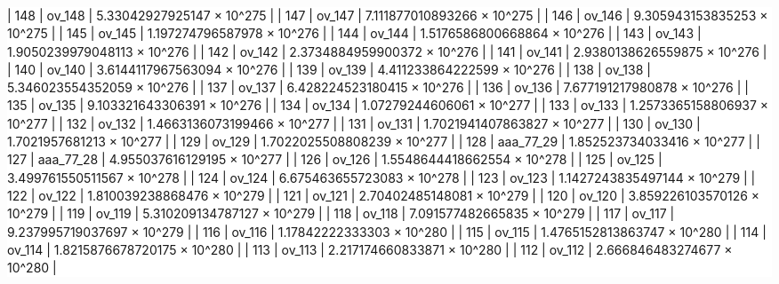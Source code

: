 | 148 | ov_148 | 5.33042927925147 × 10^275 |
| 147 | ov_147 | 7.111877010893266 × 10^275 |
| 146 | ov_146 | 9.305943153835253 × 10^275 |
| 145 | ov_145 | 1.197274796587978 × 10^276 |
| 144 | ov_144 | 1.5176586800668864 × 10^276 |
| 143 | ov_143 | 1.9050239979048113 × 10^276 |
| 142 | ov_142 | 2.3734884959900372 × 10^276 |
| 141 | ov_141 | 2.9380138626559875 × 10^276 |
| 140 | ov_140 | 3.6144117967563094 × 10^276 |
| 139 | ov_139 | 4.411233864222599 × 10^276 |
| 138 | ov_138 | 5.346023554352059 × 10^276 |
| 137 | ov_137 | 6.428224523180415 × 10^276 |
| 136 | ov_136 | 7.677191217980878 × 10^276 |
| 135 | ov_135 | 9.103321643306391 × 10^276 |
| 134 | ov_134 | 1.07279244606061 × 10^277 |
| 133 | ov_133 | 1.2573365158806937 × 10^277 |
| 132 | ov_132 | 1.4663136073199466 × 10^277 |
| 131 | ov_131 | 1.7021941407863827 × 10^277 |
| 130 | ov_130 | 1.7021957681213 × 10^277 |
| 129 | ov_129 | 1.7022025508808239 × 10^277 |
| 128 | aaa_77_29 | 1.852523734033416 × 10^277 |
| 127 | aaa_77_28 | 4.955037616129195 × 10^277 |
| 126 | ov_126 | 1.5548644418662554 × 10^278 |
| 125 | ov_125 | 3.499761550511567 × 10^278 |
| 124 | ov_124 | 6.675463655723083 × 10^278 |
| 123 | ov_123 | 1.1427243835497144 × 10^279 |
| 122 | ov_122 | 1.810039238868476 × 10^279 |
| 121 | ov_121 | 2.70402485148081 × 10^279 |
| 120 | ov_120 | 3.859226103570126 × 10^279 |
| 119 | ov_119 | 5.310209134787127 × 10^279 |
| 118 | ov_118 | 7.091577482665835 × 10^279 |
| 117 | ov_117 | 9.237995719037697 × 10^279 |
| 116 | ov_116 | 1.17842222333303 × 10^280 |
| 115 | ov_115 | 1.4765152813863747 × 10^280 |
| 114 | ov_114 | 1.8215876678720175 × 10^280 |
| 113 | ov_113 | 2.217174660833871 × 10^280 |
| 112 | ov_112 | 2.666846483274677 × 10^280 |